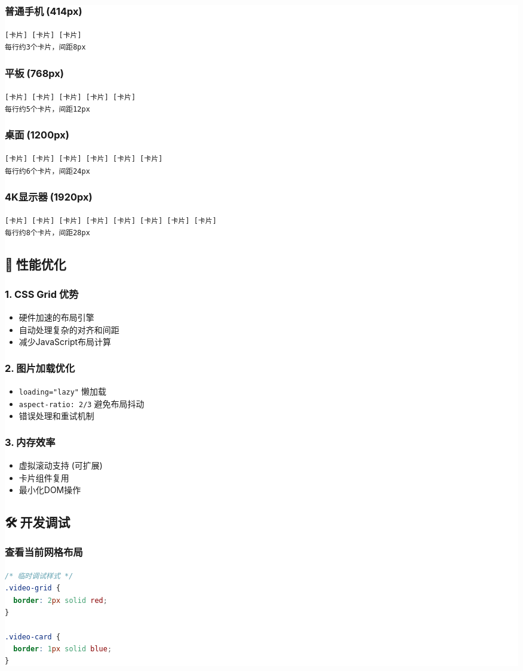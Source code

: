 ### 普通手机 (414px) 
```
[卡片] [卡片] [卡片]
每行约3个卡片，间距8px
```

### 平板 (768px)
```
[卡片] [卡片] [卡片] [卡片] [卡片]
每行约5个卡片，间距12px
```

### 桌面 (1200px)
```
[卡片] [卡片] [卡片] [卡片] [卡片] [卡片]
每行约6个卡片，间距24px
```

### 4K显示器 (1920px)
```
[卡片] [卡片] [卡片] [卡片] [卡片] [卡片] [卡片] [卡片]
每行约8个卡片，间距28px
```

## 🚀 性能优化

### 1. CSS Grid 优势
- 硬件加速的布局引擎
- 自动处理复杂的对齐和间距
- 减少JavaScript布局计算

### 2. 图片加载优化
- `loading="lazy"` 懒加载
- `aspect-ratio: 2/3` 避免布局抖动
- 错误处理和重试机制

### 3. 内存效率
- 虚拟滚动支持 (可扩展)
- 卡片组件复用
- 最小化DOM操作

## 🛠 开发调试

### 查看当前网格布局
```css
/* 临时调试样式 */
.video-grid {
  border: 2px solid red;
}

.video-card {
  border: 1px solid blue;
}
```
